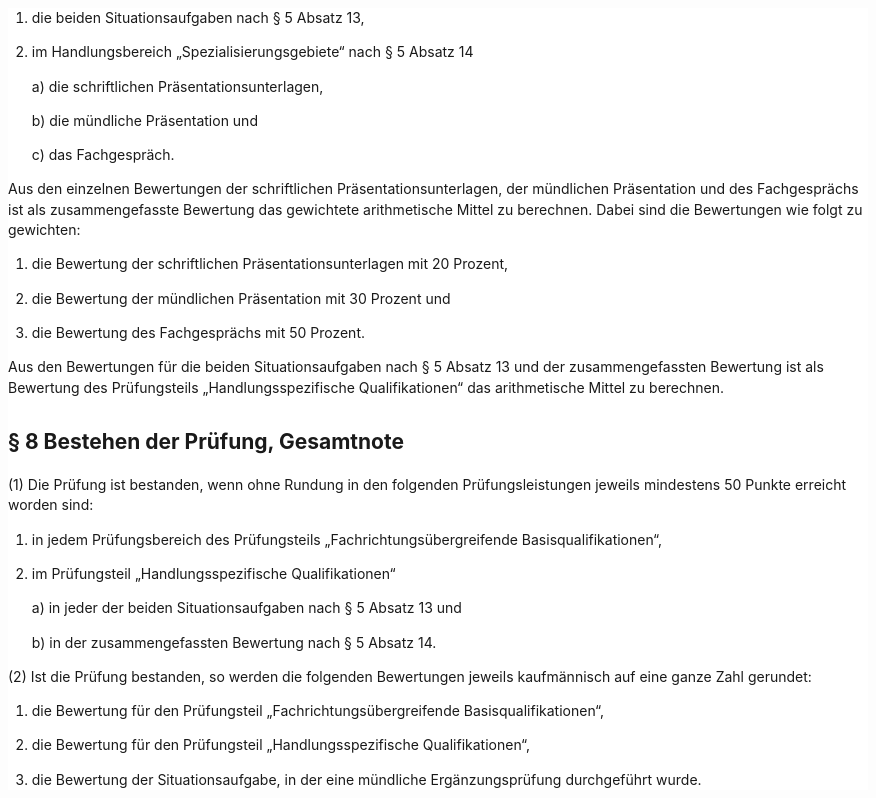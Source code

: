 1.  die beiden Situationsaufgaben nach § 5 Absatz 13,


2.  im Handlungsbereich „Spezialisierungsgebiete“ nach § 5 Absatz 14

    a)  die schriftlichen Präsentationsunterlagen,


    b)  die mündliche Präsentation und


    c)  das Fachgespräch.






Aus den einzelnen Bewertungen der schriftlichen Präsentationsunterlagen, der mündlichen Präsentation und des Fachgesprächs ist als zusammengefasste Bewertung das gewichtete arithmetische Mittel zu berechnen. Dabei sind die Bewertungen wie folgt zu gewichten:

1.  die Bewertung der schriftlichen Präsentationsunterlagen mit 20 Prozent,


2.  die Bewertung der mündlichen Präsentation mit 30 Prozent und


3.  die Bewertung des Fachgesprächs mit 50 Prozent.



Aus den Bewertungen für die beiden Situationsaufgaben nach § 5 Absatz 13 und der zusammengefassten Bewertung ist als Bewertung des Prüfungsteils „Handlungsspezifische Qualifikationen“ das arithmetische Mittel zu berechnen.


## § 8 Bestehen der Prüfung, Gesamtnote

(1) Die Prüfung ist bestanden, wenn ohne Rundung in den folgenden Prüfungsleistungen jeweils mindestens 50 Punkte erreicht worden sind:

1.  in jedem Prüfungsbereich des Prüfungsteils „Fachrichtungsübergreifende Basisqualifikationen“,


2.  im Prüfungsteil „Handlungsspezifische Qualifikationen“

    a)  in jeder der beiden Situationsaufgaben nach § 5 Absatz 13 und


    b)  in der zusammengefassten Bewertung nach § 5 Absatz 14.







(2) Ist die Prüfung bestanden, so werden die folgenden Bewertungen jeweils kaufmännisch auf eine ganze Zahl gerundet:

1.  die Bewertung für den Prüfungsteil „Fachrichtungsübergreifende Basisqualifikationen“,


2.  die Bewertung für den Prüfungsteil „Handlungsspezifische Qualifikationen“,


3.  die Bewertung der Situationsaufgabe, in der eine mündliche Ergänzungsprüfung durchgeführt wurde.

